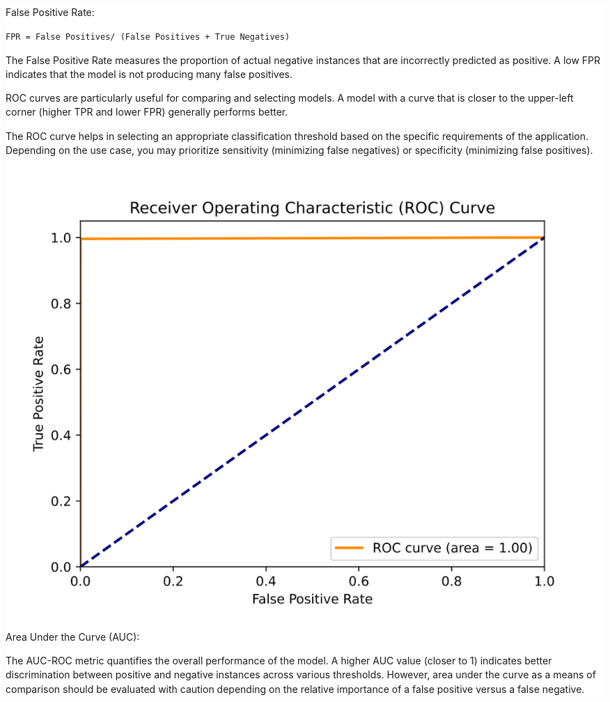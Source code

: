 
False Positive Rate: 

```txt
FPR = False Positives/ (False Positives + True Negatives)
``` 

The False Positive Rate measures the proportion of actual negative instances that are incorrectly predicted as positive. A low FPR indicates that the model is not producing many false positives.

ROC curves are particularly useful for comparing and selecting models. A model with a curve that is closer to the upper-left corner (higher TPR and lower FPR) generally performs better.

The ROC curve helps in selecting an appropriate classification threshold based on the specific requirements of the application. Depending on the use case, you may prioritize sensitivity (minimizing false negatives) or specificity (minimizing false positives).

![ROC Plot](./roc_plot_embeddings.svg)

Area Under the Curve (AUC):

The AUC-ROC metric quantifies the overall performance of the model. A higher AUC value (closer to 1) indicates better discrimination between positive and negative instances across various thresholds. However, area under the curve as a means of comparison should be evaluated with caution depending on the relative importance of a false positive versus a false negative.


